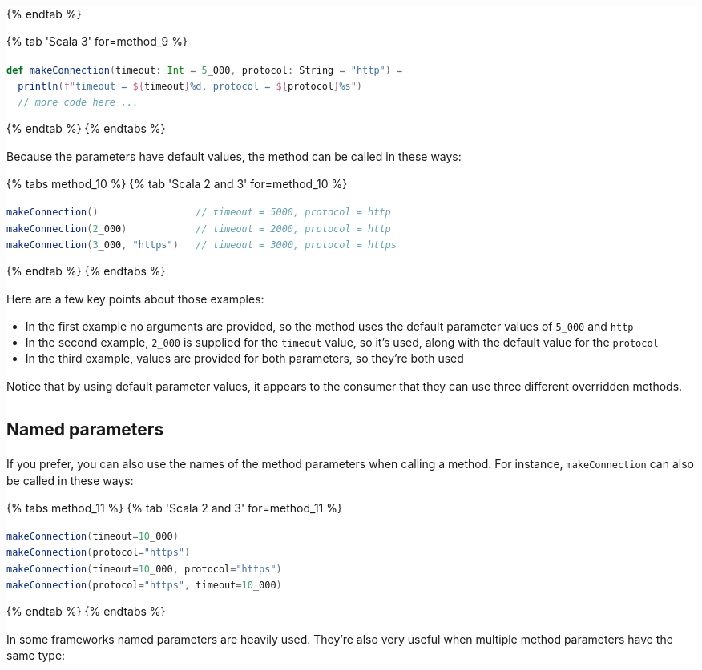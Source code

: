 {% endtab %}

{% tab 'Scala 3' for=method_9 %}

```scala
def makeConnection(timeout: Int = 5_000, protocol: String = "http") =
  println(f"timeout = ${timeout}%d, protocol = ${protocol}%s")
  // more code here ...
```

{% endtab %}
{% endtabs %}

Because the parameters have default values, the method can be called in these ways:

{% tabs method_10 %}
{% tab 'Scala 2 and 3' for=method_10 %}

```scala
makeConnection()                 // timeout = 5000, protocol = http
makeConnection(2_000)            // timeout = 2000, protocol = http
makeConnection(3_000, "https")   // timeout = 3000, protocol = https
```

{% endtab %}
{% endtabs %}

Here are a few key points about those examples:

- In the first example no arguments are provided, so the method uses the default parameter values of `5_000` and `http`
- In the second example, `2_000` is supplied for the `timeout` value, so it’s used, along with the default value for the `protocol`
- In the third example, values are provided for both parameters, so they’re both used

Notice that by using default parameter values, it appears to the consumer that they can use three different overridden methods.

## Named parameters

If you prefer, you can also use the names of the method parameters when calling a method.
For instance, `makeConnection` can also be called in these ways:

{% tabs method_11 %}
{% tab 'Scala 2 and 3' for=method_11 %}

```scala
makeConnection(timeout=10_000)
makeConnection(protocol="https")
makeConnection(timeout=10_000, protocol="https")
makeConnection(protocol="https", timeout=10_000)
```

{% endtab %}
{% endtabs %}

In some frameworks named parameters are heavily used.
They’re also very useful when multiple method parameters have the same type:
